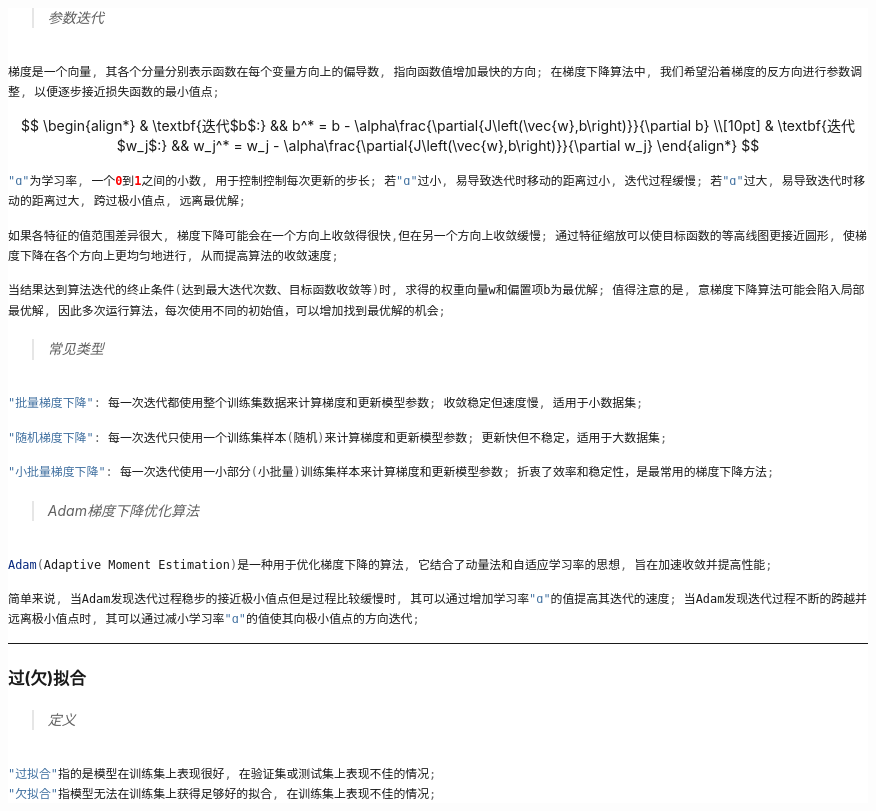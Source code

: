 > ###### 参数迭代

```java
梯度是一个向量, 其各个分量分别表示函数在每个变量方向上的偏导数, 指向函数值增加最快的方向; 在梯度下降算法中, 我们希望沿着梯度的反方向进行参数调整, 以便逐步接近损失函数的最小值点;
```

$$
\begin{align*}
    & \textbf{迭代$b$:} && b^* = b - \alpha\frac{\partial{J\left(\vec{w},b\right)}}{\partial b} \\[10pt]
    & \textbf{迭代$w_j$:} && w_j^* = w_j - \alpha\frac{\partial{J\left(\vec{w},b\right)}}{\partial w_j}
\end{align*}
$$

```java
"ɑ"为学习率, 一个0到1之间的小数, 用于控制控制每次更新的步长; 若"ɑ"过小, 易导致迭代时移动的距离过小, 迭代过程缓慢; 若"ɑ"过大, 易导致迭代时移动的距离过大, 跨过极小值点, 远离最优解;
```

```java
如果各特征的值范围差异很大, 梯度下降可能会在一个方向上收敛得很快,但在另一个方向上收敛缓慢; 通过特征缩放可以使目标函数的等高线图更接近圆形, 使梯度下降在各个方向上更均匀地进行, 从而提高算法的收敛速度;
```

```java
当结果达到算法迭代的终止条件(达到最大迭代次数、目标函数收敛等)时, 求得的权重向量w和偏置项b为最优解; 值得注意的是, 意梯度下降算法可能会陷入局部最优解, 因此多次运行算法，每次使用不同的初始值，可以增加找到最优解的机会;
```

> ###### 常见类型

```java
"批量梯度下降": 每一次迭代都使用整个训练集数据来计算梯度和更新模型参数; 收敛稳定但速度慢, 适用于小数据集;
```

```java
"随机梯度下降": 每一次迭代只使用一个训练集样本(随机)来计算梯度和更新模型参数; 更新快但不稳定，适用于大数据集;
```

```java
"小批量梯度下降": 每一次迭代使用一小部分(小批量)训练集样本来计算梯度和更新模型参数; 折衷了效率和稳定性，是最常用的梯度下降方法;
```

> ###### Adam梯度下降优化算法

```java
Adam(Adaptive Moment Estimation)是一种用于优化梯度下降的算法, 它结合了动量法和自适应学习率的思想, 旨在加速收敛并提高性能; 
```

```java
简单来说, 当Adam发现迭代过程稳步的接近极小值点但是过程比较缓慢时, 其可以通过增加学习率"ɑ"的值提高其迭代的速度; 当Adam发现迭代过程不断的跨越并远离极小值点时, 其可以通过减小学习率"ɑ"的值使其向极小值点的方向迭代;
```

---

### 过(欠)拟合

> ###### 定义

```java
"过拟合"指的是模型在训练集上表现很好, 在验证集或测试集上表现不佳的情况;
"欠拟合"指模型无法在训练集上获得足够好的拟合, 在训练集上表现不佳的情况;
```

